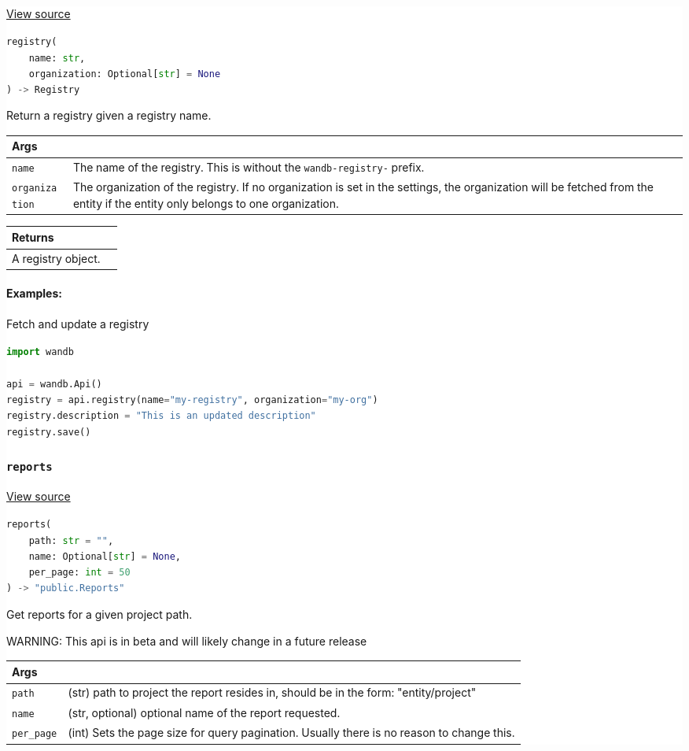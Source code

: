 [View source](https://www.github.com/wandb/wandb/tree/e35e545afd28aab70ee9e2a9dcc5ec7cfb95b1a1/wandb/apis/public/api.py#L1552-L1588)

```python
registry(
    name: str,
    organization: Optional[str] = None
) -> Registry
```

Return a registry given a registry name.

| Args |  |
| :--- | :--- |
|  `name` |  The name of the registry. This is without the `wandb-registry-` prefix. |
|  `organization` |  The organization of the registry. If no organization is set in the settings, the organization will be fetched from the entity if the entity only belongs to one organization. |

| Returns |  |
| :--- | :--- |
|  A registry object. |

#### Examples:

Fetch and update a registry

```python
import wandb

api = wandb.Api()
registry = api.registry(name="my-registry", organization="my-org")
registry.description = "This is an updated description"
registry.save()
```

### `reports`

[View source](https://www.github.com/wandb/wandb/tree/e35e545afd28aab70ee9e2a9dcc5ec7cfb95b1a1/wandb/apis/public/api.py#L837-L867)

```python
reports(
    path: str = "",
    name: Optional[str] = None,
    per_page: int = 50
) -> "public.Reports"
```

Get reports for a given project path.

WARNING: This api is in beta and will likely change in a future release

| Args |  |
| :--- | :--- |
|  `path` |  (str) path to project the report resides in, should be in the form: "entity/project" |
|  `name` |  (str, optional) optional name of the report requested. |
|  `per_page` |  (int) Sets the page size for query pagination. Usually there is no reason to change this. |
